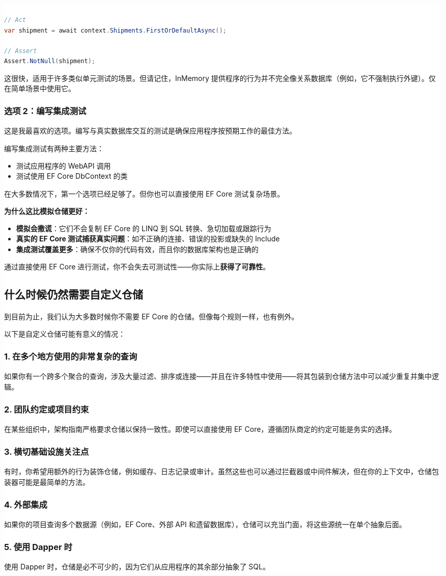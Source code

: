 ```csharp

// Act
var shipment = await context.Shipments.FirstOrDefaultAsync();

// Assert
Assert.NotNull(shipment);
```

这很快，适用于许多类似单元测试的场景。但请记住，InMemory 提供程序的行为并不完全像关系数据库（例如，它不强制执行外键）。仅在简单场景中使用它。

### 选项 2：编写集成测试

这是我最喜欢的选项。编写与真实数据库交互的测试是确保应用程序按预期工作的最佳方法。

编写集成测试有两种主要方法：

- 测试应用程序的 WebAPI 调用
- 测试使用 EF Core DbContext 的类

在大多数情况下，第一个选项已经足够了。但你也可以直接使用 EF Core 测试复杂场景。

**为什么这比模拟仓储更好：**

- **模拟会撒谎**：它们不会复制 EF Core 的 LINQ 到 SQL 转换、急切加载或跟踪行为
- **真实的 EF Core 测试捕获真实问题**：如不正确的连接、错误的投影或缺失的 Include
- **集成测试覆盖更多**：确保不仅你的代码有效，而且你的数据库架构也是正确的

通过直接使用 EF Core 进行测试，你不会失去可测试性——你实际上**获得了可靠性**。

## 什么时候仍然需要自定义仓储

到目前为止，我们认为大多数时候你不需要 EF Core 的仓储。但像每个规则一样，也有例外。

以下是自定义仓储可能有意义的情况：

### 1. 在多个地方使用的非常复杂的查询

如果你有一个跨多个聚合的查询，涉及大量过滤、排序或连接——并且在许多特性中使用——将其包装到仓储方法中可以减少重复并集中逻辑。

### 2. 团队约定或项目约束

在某些组织中，架构指南严格要求仓储以保持一致性。即使可以直接使用 EF Core，遵循团队商定的约定可能是务实的选择。

### 3. 横切基础设施关注点

有时，你希望用额外的行为装饰仓储，例如缓存、日志记录或审计。虽然这些也可以通过拦截器或中间件解决，但在你的上下文中，仓储包装器可能是最简单的方法。

### 4. 外部集成

如果你的项目查询多个数据源（例如，EF Core、外部 API 和遗留数据库），仓储可以充当门面，将这些源统一在单个抽象后面。

### 5. 使用 Dapper 时

使用 Dapper 时，仓储是必不可少的，因为它们从应用程序的其余部分抽象了 SQL。
